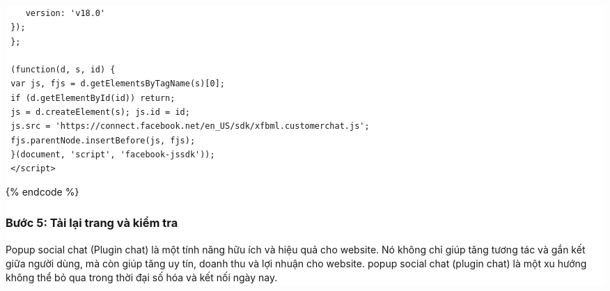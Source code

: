 ```
	version: 'v18.0'
 });
 };

 (function(d, s, id) {
 var js, fjs = d.getElementsByTagName(s)[0];
 if (d.getElementById(id)) return;
 js = d.createElement(s); js.id = id;
 js.src = 'https://connect.facebook.net/en_US/sdk/xfbml.customerchat.js';
 fjs.parentNode.insertBefore(js, fjs);
 }(document, 'script', 'facebook-jssdk'));
 </script>
```
{% endcode %}

### Bước 5: Tải lại trang và kiểm tra

Popup social chat (Plugin chat) là một tính năng hữu ích và hiệu quả cho website. Nó không chỉ giúp tăng tương tác và gắn kết giữa người dùng, mà còn giúp tăng uy tín, doanh thu và lợi nhuận cho website. popup social chat (plugin chat) là một xu hướng không thể bỏ qua trong thời đại số hóa và kết nối ngày nay.
